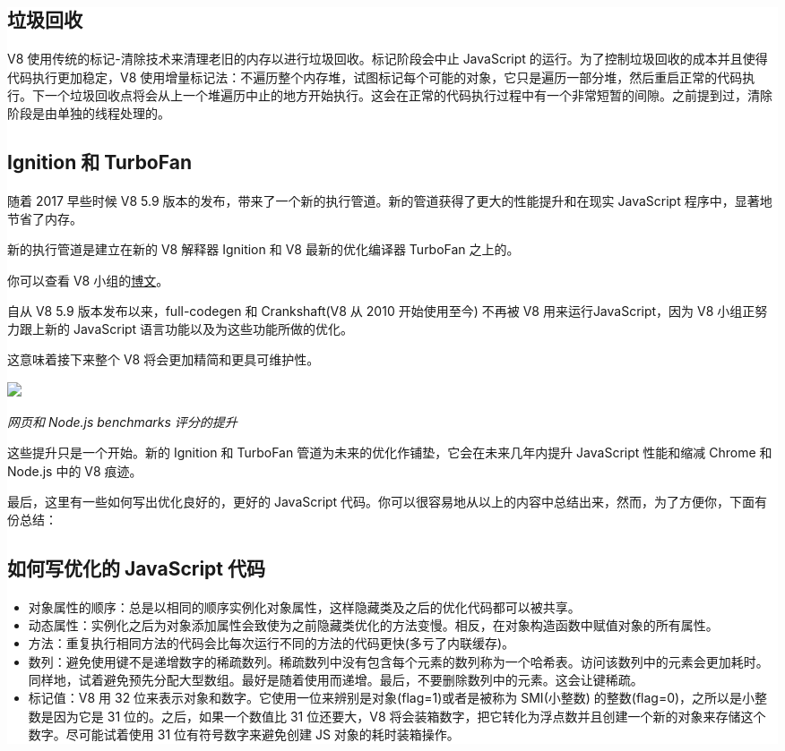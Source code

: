 ## 垃圾回收

V8 使用传统的标记-清除技术来清理老旧的内存以进行垃圾回收。标记阶段会中止 JavaScript 的运行。为了控制垃圾回收的成本并且使得代码执行更加稳定，V8 使用增量标记法：不遍历整个内存堆，试图标记每个可能的对象，它只是遍历一部分堆，然后重启正常的代码执行。下一个垃圾回收点将会从上一个堆遍历中止的地方开始执行。这会在正常的代码执行过程中有一个非常短暂的间隙。之前提到过，清除阶段是由单独的线程处理的。

## Ignition 和 TurboFan

随着 2017 早些时候 V8 5.9 版本的发布，带来了一个新的执行管道。新的管道获得了更大的性能提升和在现实 JavaScript 程序中，显著地节省了内存。

新的执行管道是建立在新的 V8 解释器  Ignition 和 V8 最新的优化编译器 TurboFan 之上的。

你可以查看 V8 小组的[博文](https://v8project.blogspot.bg/2017/05/launching-ignition-and-turbofan.html)。

自从 V8 5.9 版本发布以来，full-codegen 和 Crankshaft(V8 从 2010 开始使用至今) 不再被 V8 用来运行JavaScript，因为 V8 小组正努力跟上新的 JavaScript 语言功能以及为这些功能所做的优化。

这意味着接下来整个 V8 将会更加精简和更具可维护性。

![](./assets/0_pohqKvj9psTPRlOv.png)

*网页和 Node.js benchmarks 评分的提升*

这些提升只是一个开始。新的 Ignition 和 TurboFan 管道为未来的优化作铺垫，它会在未来几年内提升 JavaScript 性能和缩减 Chrome 和 Node.js 中的 V8 痕迹。

最后，这里有一些如何写出优化良好的，更好的 JavaScript 代码。你可以很容易地从以上的内容中总结出来，然而，为了方便你，下面有份总结：

## 如何写优化的 JavaScript 代码

* 对象属性的顺序：总是以相同的顺序实例化对象属性，这样隐藏类及之后的优化代码都可以被共享。
* 动态属性：实例化之后为对象添加属性会致使为之前隐藏类优化的方法变慢。相反，在对象构造函数中赋值对象的所有属性。
* 方法：重复执行相同方法的代码会比每次运行不同的方法的代码更快(多亏了内联缓存)。
* 数列：避免使用键不是递增数字的稀疏数列。稀疏数列中没有包含每个元素的数列称为一个哈希表。访问该数列中的元素会更加耗时。同样地，试着避免预先分配大型数组。最好是随着使用而递增。最后，不要删除数列中的元素。这会让键稀疏。
* 标记值：V8 用 32 位来表示对象和数字。它使用一位来辨别是对象(flag=1)或者是被称为 SMI(小整数) 的整数(flag=0)，之所以是小整数是因为它是 31 位的。之后，如果一个数值比 31 位还要大，V8 将会装箱数字，把它转化为浮点数并且创建一个新的对象来存储这个数字。尽可能试着使用 31 位有符号数字来避免创建 JS 对象的耗时装箱操作。



